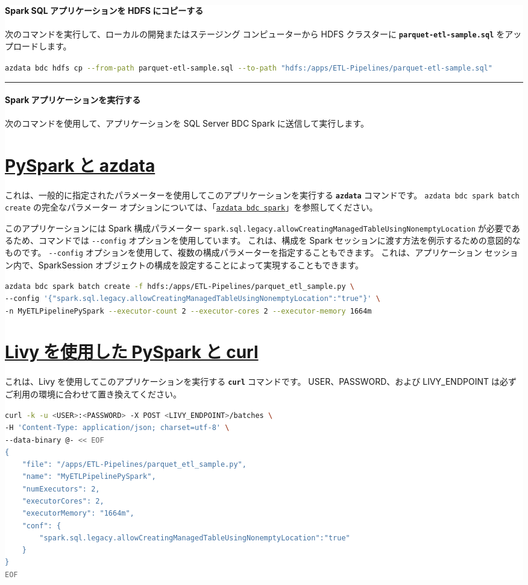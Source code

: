 #### <a name="copy-the-spark-sql-application-to-hdfs"></a>Spark SQL アプリケーションを HDFS にコピーする

次のコマンドを実行して、ローカルの開発またはステージング コンピューターから HDFS クラスターに __```parquet-etl-sample.sql```__ をアップロードします。

```bash
azdata bdc hdfs cp --from-path parquet-etl-sample.sql --to-path "hdfs:/apps/ETL-Pipelines/parquet-etl-sample.sql"
```

---

#### <a name="execute-the-spark-application"></a>Spark アプリケーションを実行する

次のコマンドを使用して、アプリケーションを SQL Server BDC Spark に送信して実行します。


# <a name="pyspark-and-azdata"></a>[PySpark と azdata](#tab/azdata/pyspark)

これは、一般的に指定されたパラメーターを使用してこのアプリケーションを実行する __`azdata`__ コマンドです。 `azdata bdc spark batch create` の完全なパラメーター オプションについては、「[`azdata bdc spark`](../azdata/reference/reference-azdata-bdc-spark.md)」を参照してください。

このアプリケーションには Spark 構成パラメーター `spark.sql.legacy.allowCreatingManagedTableUsingNonemptyLocation` が必要であるため、コマンドでは `--config` オプションを使用しています。 これは、構成を Spark セッションに渡す方法を例示するための意図的なものです。 `--config` オプションを使用して、複数の構成パラメーターを指定することもできます。 これは、アプリケーション セッション内で、SparkSession オブジェクトの構成を設定することによって実現することもできます。

```bash
azdata bdc spark batch create -f hdfs:/apps/ETL-Pipelines/parquet_etl_sample.py \
--config '{"spark.sql.legacy.allowCreatingManagedTableUsingNonemptyLocation":"true"}' \
-n MyETLPipelinePySpark --executor-count 2 --executor-cores 2 --executor-memory 1664m
```

# <a name="pyspark-and-curl-using-livy"></a>[Livy を使用した PySpark と curl](#tab/curl/pyspark)

これは、Livy を使用してこのアプリケーションを実行する __`curl`__ コマンドです。 USER、PASSWORD、および LIVY_ENDPOINT は必ずご利用の環境に合わせて置き換えてください。

```bash
curl -k -u <USER>:<PASSWORD> -X POST <LIVY_ENDPOINT>/batches \
-H 'Content-Type: application/json; charset=utf-8' \
--data-binary @- << EOF
{
    "file": "/apps/ETL-Pipelines/parquet_etl_sample.py",
    "name": "MyETLPipelinePySpark",
    "numExecutors": 2,
    "executorCores": 2,
    "executorMemory": "1664m",
    "conf": {
        "spark.sql.legacy.allowCreatingManagedTableUsingNonemptyLocation":"true"
    }
}
EOF
```
